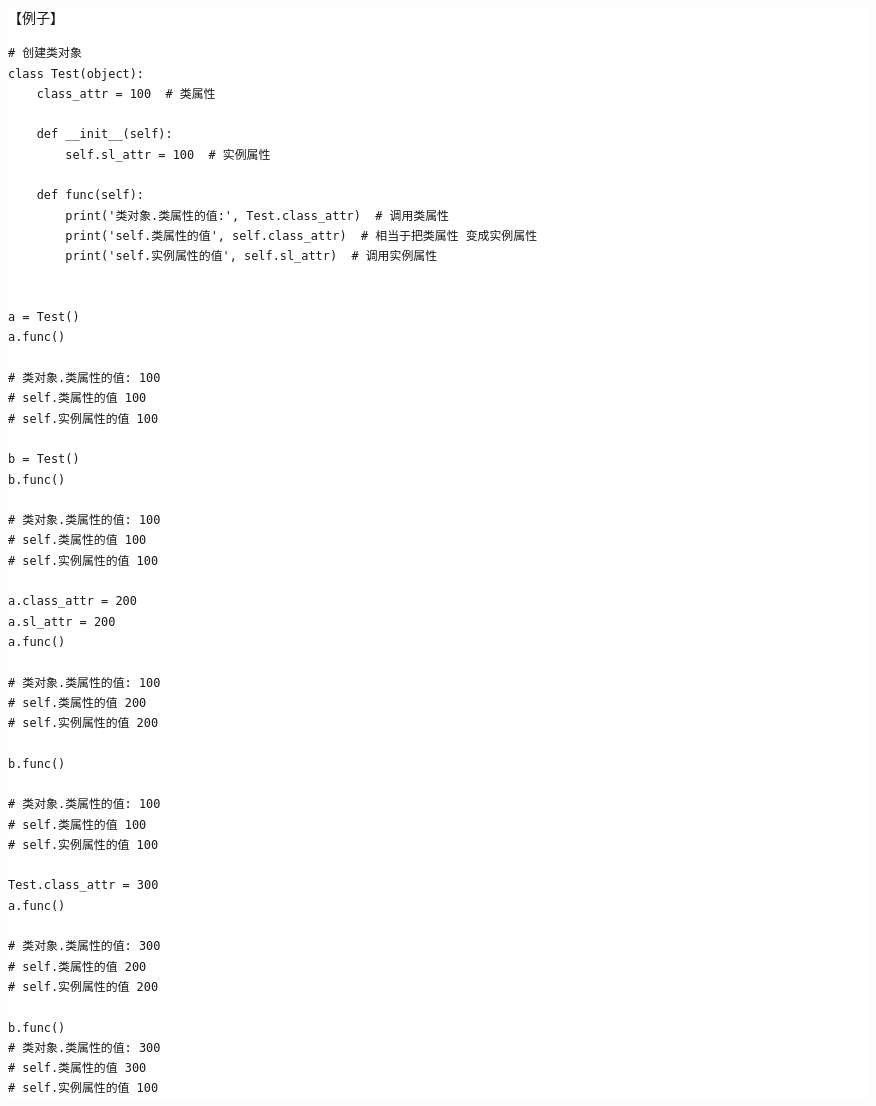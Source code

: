 【例子】

```
# 创建类对象
class Test(object):
    class_attr = 100  # 类属性

    def __init__(self):
        self.sl_attr = 100  # 实例属性

    def func(self):
        print('类对象.类属性的值:', Test.class_attr)  # 调用类属性
        print('self.类属性的值', self.class_attr)  # 相当于把类属性 变成实例属性
        print('self.实例属性的值', self.sl_attr)  # 调用实例属性


a = Test()
a.func()

# 类对象.类属性的值: 100
# self.类属性的值 100
# self.实例属性的值 100

b = Test()
b.func()

# 类对象.类属性的值: 100
# self.类属性的值 100
# self.实例属性的值 100

a.class_attr = 200
a.sl_attr = 200
a.func()

# 类对象.类属性的值: 100
# self.类属性的值 200
# self.实例属性的值 200

b.func()

# 类对象.类属性的值: 100
# self.类属性的值 100
# self.实例属性的值 100

Test.class_attr = 300
a.func()

# 类对象.类属性的值: 300
# self.类属性的值 200
# self.实例属性的值 200

b.func()
# 类对象.类属性的值: 300
# self.类属性的值 300
# self.实例属性的值 100
```
